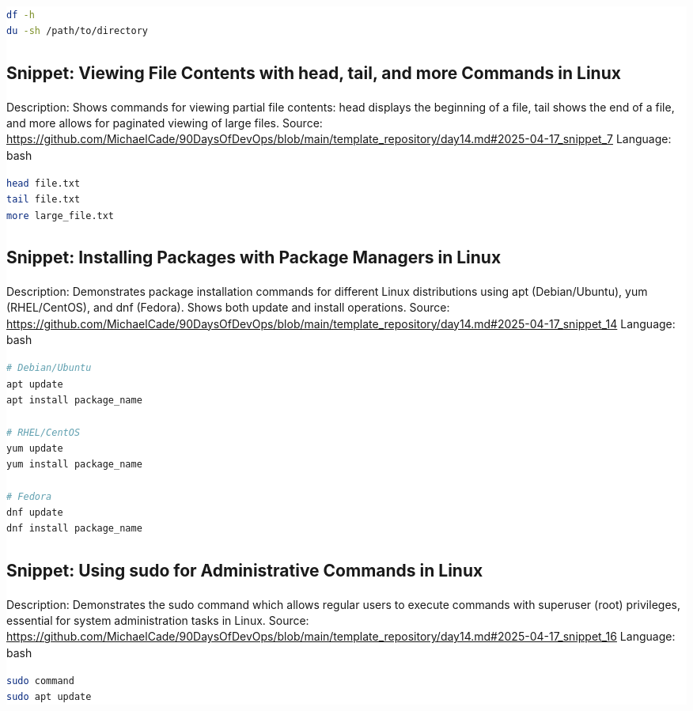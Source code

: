 ```bash
df -h
du -sh /path/to/directory
```

## Snippet: Viewing File Contents with head, tail, and more Commands in Linux
Description: Shows commands for viewing partial file contents: head displays the beginning of a file, tail shows the end of a file, and more allows for paginated viewing of large files.
Source: https://github.com/MichaelCade/90DaysOfDevOps/blob/main/template_repository/day14.md#2025-04-17_snippet_7
Language: bash

```bash
head file.txt
tail file.txt
more large_file.txt
```

## Snippet: Installing Packages with Package Managers in Linux
Description: Demonstrates package installation commands for different Linux distributions using apt (Debian/Ubuntu), yum (RHEL/CentOS), and dnf (Fedora). Shows both update and install operations.
Source: https://github.com/MichaelCade/90DaysOfDevOps/blob/main/template_repository/day14.md#2025-04-17_snippet_14
Language: bash

```bash
# Debian/Ubuntu
apt update
apt install package_name

# RHEL/CentOS
yum update
yum install package_name

# Fedora
dnf update
dnf install package_name
```

## Snippet: Using sudo for Administrative Commands in Linux
Description: Demonstrates the sudo command which allows regular users to execute commands with superuser (root) privileges, essential for system administration tasks in Linux.
Source: https://github.com/MichaelCade/90DaysOfDevOps/blob/main/template_repository/day14.md#2025-04-17_snippet_16
Language: bash

```bash
sudo command
sudo apt update
```
